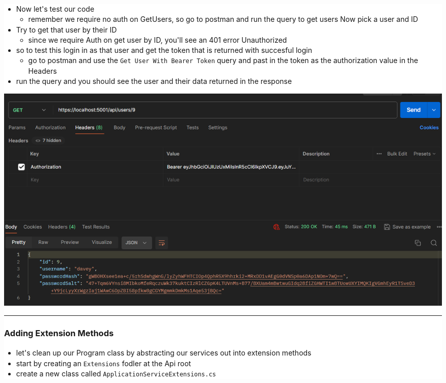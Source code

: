 - Now let's test our code
    - remember we require no auth on GetUsers, so go to postman and run the query to get users
    Now pick a user and ID
- Try to get that user by their ID
    - since we require Auth on get user by ID, you'll see an 401 error Unauthorized
- so to test this login in as that user and get the token that is returned with succesful login
    - go to postman and use the `Get User With Bearer Token` query and past in the token  as the authorization value in the Headers
- run the query and you should see the user and their data returned in the response

![Succesful bearer auth](image-3.png)

<hr/>

### Adding Extension Methods
- let's clean up our Program class by abstracting our services out into extension methods
- start by creating an `Extensions` fodler at the Api root
- create a new class called `ApplicationServiceExtensions.cs`